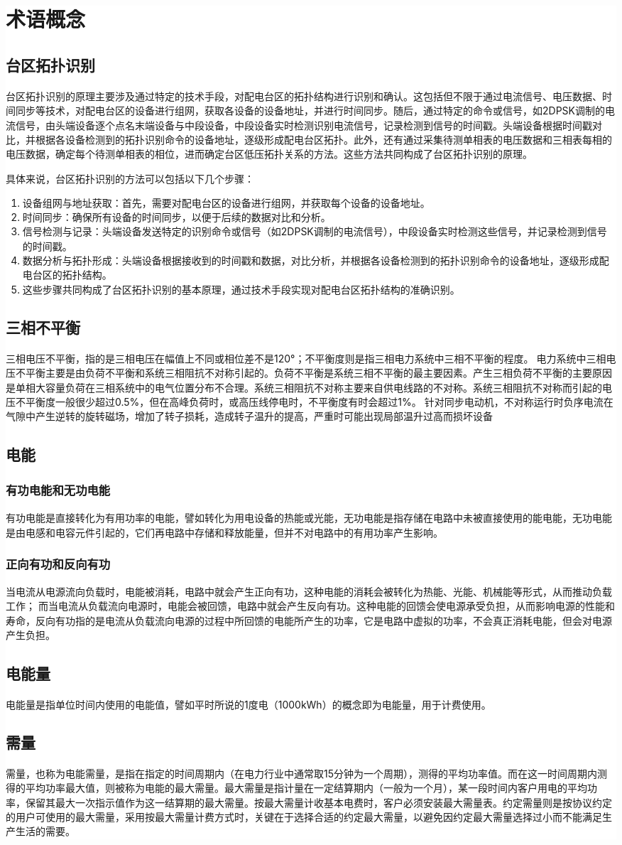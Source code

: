 
# 术语概念

## 台区拓扑识别

‌台区拓扑识别的原理‌主要涉及通过特定的技术手段，对配电台区的拓扑结构进行识别和确认。这包括但不限于通过电流信号、电压数据、时间同步等技术，对配电台区的设备进行组网，获取各设备的设备地址，并进行时间同步。随后，通过特定的命令或信号，如2DPSK调制的电流信号，由头端设备逐个点名末端设备与中段设备，中段设备实时检测识别电流信号，记录检测到信号的时间戳。头端设备根据时间戳对比，并根据各设备检测到的拓扑识别命令的设备地址，逐级形成配电台区拓扑。此外，还有通过采集待测单相表的电压数据和三相表每相的电压数据，确定每个待测单相表的相位，进而确定台区低压拓扑关系的方法。这些方法共同构成了台区拓扑识别的原理‌。

具体来说，台区拓扑识别的方法可以包括以下几个步骤：

1. ‌设备组网与地址获取‌：首先，需要对配电台区的设备进行组网，并获取每个设备的设备地址。
2. 时间同步‌：确保所有设备的时间同步，以便于后续的数据对比和分析。‌
3. 信号检测与记录‌：头端设备发送特定的识别命令或信号（如2DPSK调制的电流信号），中段设备实时检测这些信号，并记录检测到信号的时间戳。‌
4. 数据分析与拓扑形成‌：头端设备根据接收到的时间戳和数据，对比分析，并根据各设备检测到的拓扑识别命令的设备地址，逐级形成配电台区的拓扑结构。
5. 这些步骤共同构成了台区拓扑识别的基本原理，通过技术手段实现对配电台区拓扑结构的准确识别‌。




## 三相不平衡

三相电压不平衡，指的是三相电压在幅值上不同或相位差不是120°；不平衡度则是指三相电力系统中三相不平衡的程度。
电力系统中三相电压不平衡主要是由负荷不平衡和系统三相阻抗不对称引起的。负荷不平衡是系统三相不平衡的最主要因素。产生三相负荷不平衡的主要原因是单相大容量负荷在三相系统中的电气位置分布不合理。系统三相阻抗不对称主要来自供电线路的不对称。系统三相阻抗不对称而引起的电压不平衡度一般很少超过0.5%，但在高峰负荷时，或高压线停电时，不平衡度有时会超过1%。
针对同步电动机，不对称运行时负序电流在气隙中产生逆转的旋转磁场，增加了转子损耗，造成转子温升的提高，严重时可能出现局部温升过高而损坏设备

## 电能

### 有功电能和无功电能

有功电能是直接转化为有用功率的电能，譬如转化为用电设备的热能或光能，无功电能是指存储在电路中未被直接使用的能电能，无功电能是由电感和电容元件引起的，它们再电路中存储和释放能量，但并不对电路中的有用功率产生影响。

### 正向有功和反向有功

当电流从电源流向负载时，电能被消耗，电路中就会产生正向有功，这种电能的消耗会被转化为热能、光能、机械能等形式，从而推动负载工作；
而当电流从负载流向电源时，电能会被回馈，电路中就会产生反向有功。这种电能的回馈会使电源承受负担，从而影响电源的性能和寿命，反向有功指的是电流从负载流向电源的过程中所回馈的电能所产生的功率，它是电路中虚拟的功率，不会真正消耗电能，但会对电源产生负担。

## 电能量

电能量是指单位时间内使用的电能值，譬如平时所说的1度电（1000kWh）的概念即为电能量，用于计费使用。


## 需量

需量，也称为电能需量，是指在指定的时间周期内（在电力行业中通常取15分钟为一个周期），测得的平均功率值。而在这一时间周期内测得的平均功率最大值，则被称为电能的最大需量。最大需量是指计量在一定结算期内（一般为一个月），某一段时间内客户用电的平均功率，保留其最大一次指示值作为这一结算期的最大需量。按最大需量计收基本电费时，客户必须安装最大需量表。约定需量则是按协议约定的用户可使用的最大需量，采用按最大需量计费方式时，关键在于选择合适的约定最大需量，以避免因约定最大需量选择过小而不能满足生产生活的需要。
